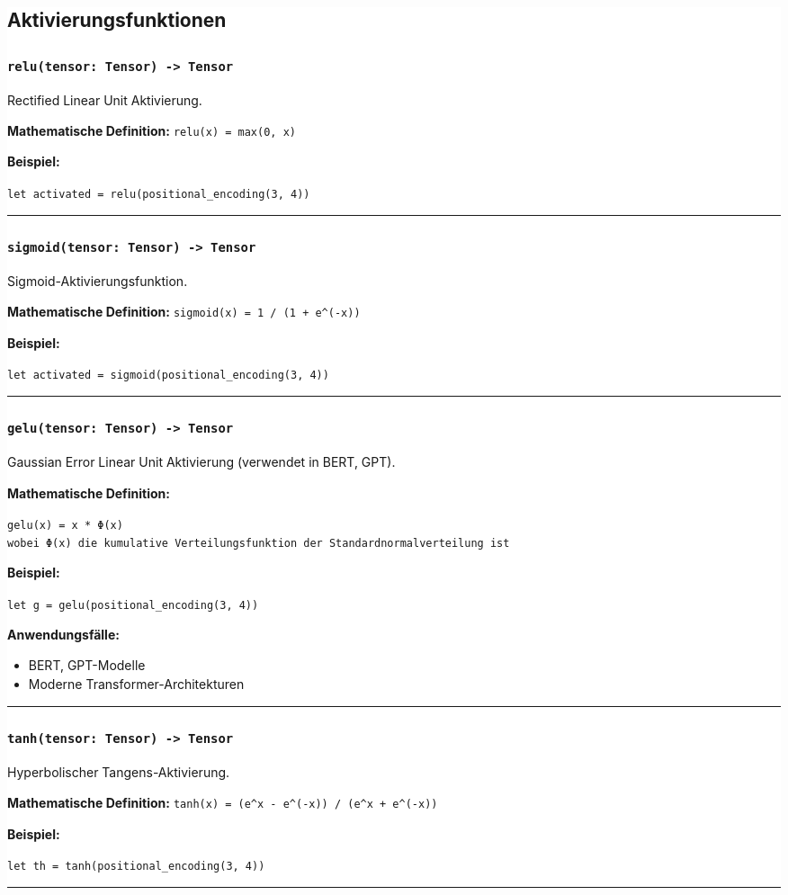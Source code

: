 ## Aktivierungsfunktionen

### `relu(tensor: Tensor) -> Tensor`

Rectified Linear Unit Aktivierung.

**Mathematische Definition:** `relu(x) = max(0, x)`

**Beispiel:**
```tensorlogic
let activated = relu(positional_encoding(3, 4))
```

---

### `sigmoid(tensor: Tensor) -> Tensor`

Sigmoid-Aktivierungsfunktion.

**Mathematische Definition:** `sigmoid(x) = 1 / (1 + e^(-x))`

**Beispiel:**
```tensorlogic
let activated = sigmoid(positional_encoding(3, 4))
```

---

### `gelu(tensor: Tensor) -> Tensor`

Gaussian Error Linear Unit Aktivierung (verwendet in BERT, GPT).

**Mathematische Definition:** 
```
gelu(x) = x * Φ(x)
wobei Φ(x) die kumulative Verteilungsfunktion der Standardnormalverteilung ist
```

**Beispiel:**
```tensorlogic
let g = gelu(positional_encoding(3, 4))
```

**Anwendungsfälle:**
- BERT, GPT-Modelle
- Moderne Transformer-Architekturen

---

### `tanh(tensor: Tensor) -> Tensor`

Hyperbolischer Tangens-Aktivierung.

**Mathematische Definition:** `tanh(x) = (e^x - e^(-x)) / (e^x + e^(-x))`

**Beispiel:**
```tensorlogic
let th = tanh(positional_encoding(3, 4))
```

---
